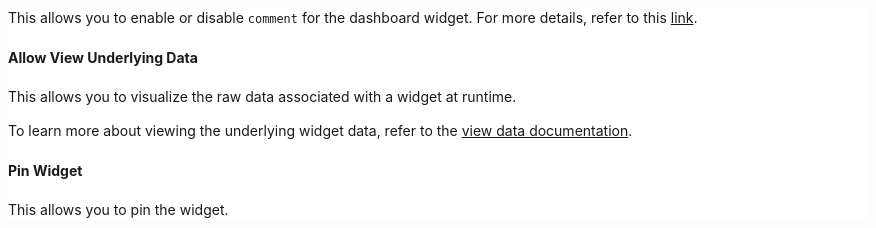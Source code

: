This allows you to enable or disable `comment` for the dashboard widget. For more details, refer to this [link](/cloud-bi/visualizing-data/working-with-widgets/commenting-widget/).

#### Allow View Underlying Data

This allows you to visualize the raw data associated with a widget at runtime. 

To learn more about viewing the underlying widget data, refer to the [view data documentation](/cloud-bi/visualizing-data/working-with-widgets/view-data/). 

#### Pin Widget

This allows you to pin the widget.
